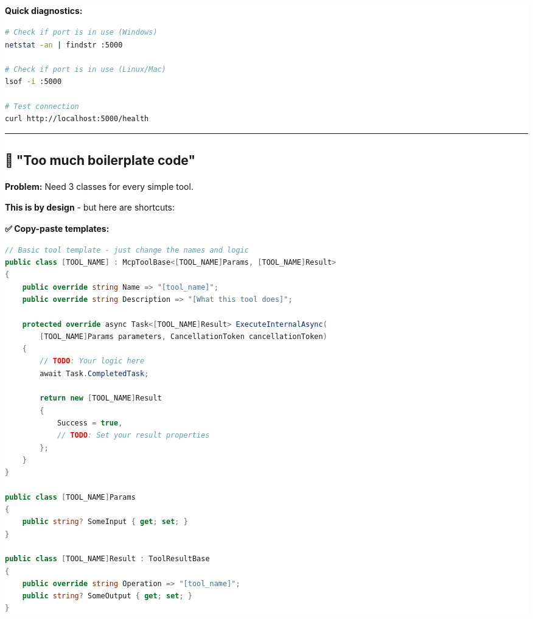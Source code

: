 **Quick diagnostics:**
```bash
# Check if port is in use (Windows)
netstat -an | findstr :5000

# Check if port is in use (Linux/Mac)
lsof -i :5000

# Test connection
curl http://localhost:5000/health
```

---

## 📝 "Too much boilerplate code"

**Problem:** Need 3 classes for every simple tool.

**This is by design** - but here are shortcuts:

**✅ Copy-paste templates:**
```csharp
// Basic tool template - just change the names and logic
public class [TOOL_NAME] : McpToolBase<[TOOL_NAME]Params, [TOOL_NAME]Result>
{
    public override string Name => "[tool_name]";
    public override string Description => "[What this tool does]";
    
    protected override async Task<[TOOL_NAME]Result> ExecuteInternalAsync(
        [TOOL_NAME]Params parameters, CancellationToken cancellationToken)
    {
        // TODO: Your logic here
        await Task.CompletedTask;
        
        return new [TOOL_NAME]Result 
        { 
            Success = true,
            // TODO: Set your result properties
        };
    }
}

public class [TOOL_NAME]Params 
{ 
    public string? SomeInput { get; set; }
}

public class [TOOL_NAME]Result : ToolResultBase 
{ 
    public override string Operation => "[tool_name]";
    public string? SomeOutput { get; set; }
}
```
